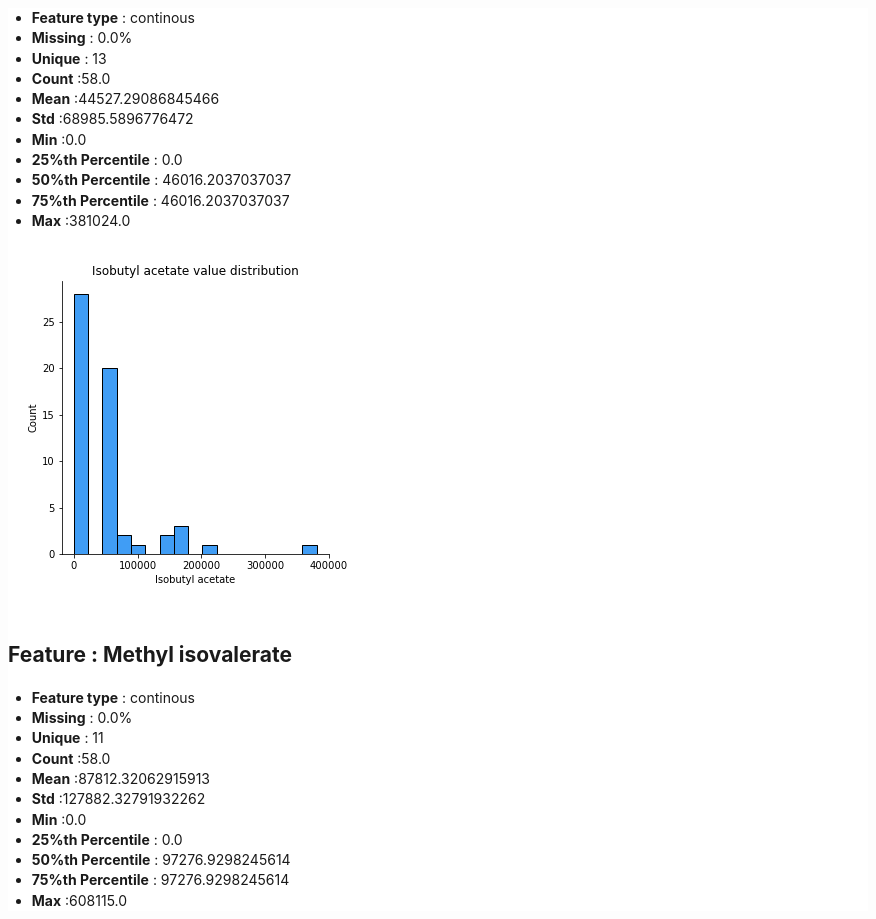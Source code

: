 - **Feature type** : continous
- **Missing** : 0.0%
- **Unique** : 13
- **Count** :58.0
- **Mean** :44527.29086845466
- **Std** :68985.5896776472
- **Min** :0.0
- **25%th Percentile** : 0.0
- **50%th Percentile** : 46016.2037037037
- **75%th Percentile** : 46016.2037037037
- **Max** :381024.0

![](Isobutyl_acetate.png)
## Feature : Methyl isovalerate
- **Feature type** : continous
- **Missing** : 0.0%
- **Unique** : 11
- **Count** :58.0
- **Mean** :87812.32062915913
- **Std** :127882.32791932262
- **Min** :0.0
- **25%th Percentile** : 0.0
- **50%th Percentile** : 97276.9298245614
- **75%th Percentile** : 97276.9298245614
- **Max** :608115.0
